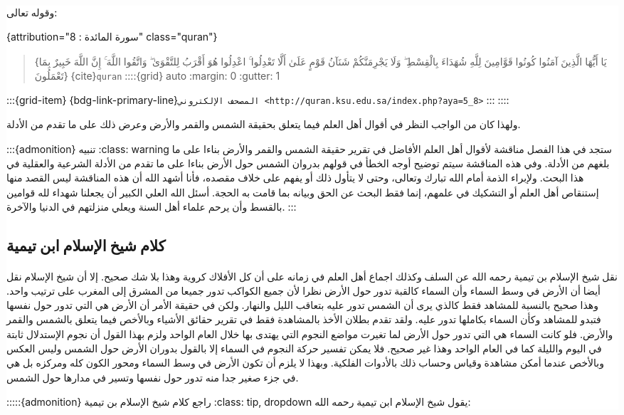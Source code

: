 وقوله تعالى:

{attribution="سورة المائدة : 8" class="quran"}
> {يَا أَيُّهَا الَّذِينَ آمَنُوا كُونُوا قَوَّامِينَ لِلَّهِ شُهَدَاءَ بِالْقِسْطِ ۖ وَلَا يَجْرِمَنَّكُمْ شَنَآنُ قَوْمٍ عَلَىٰ أَلَّا تَعْدِلُوا ۚ اعْدِلُوا هُوَ أَقْرَبُ لِلتَّقْوَىٰ ۖ وَاتَّقُوا اللَّهَ ۚ إِنَّ اللَّهَ خَبِيرٌ بِمَا تَعْمَلُونَ}
> {cite}`quran`
::::{grid} auto
:margin: 0
:gutter: 1

:::{grid-item}
{bdg-link-primary-line}`المصحف الإلكتروني <http://quran.ksu.edu.sa/index.php?aya=5_8>`
:::
::::

ولهذا كان من الواجب النظر في أقوال أهل العلم فيما يتعلق بحقيقة الشمس
والقمر والأرض وعرض ذلك على ما تقدم من الأدلة.

:::{admonition} تنبيه
:class: warning
ستجد في هذا الفصل مناقشة لأقوال أهل العلم الأفاضل في تقرير حقيقة الشمس والقمر والأرض بناءا على ما بلغهم من الأدلة.
وفي هذه المناقشة سيتم توضيح أوجه الخطأ في قولهم بدروان الشمس حول الأرض بناءا على ما تقدم من الأدلة الشرعية والعقلية في هذا البحث.
ولإبراء الذمة أمام الله تبارك وتعالى، وحتى لا يتأول ذلك أو يفهم على خلاف مقصده، فأنا أشهد الله أن هذه المناقشة ليس القصد منها إستنقاص أهل العلم أو التشكيك في علمهم،
إنما فقط البحث عن الحق وبيانه بما قامت به الحجة. أسئل الله العلي الكبير أن يجعلنا شهداء لله قوامين بالقسط وأن يرحم علماء أهل السنة ويعلي منزلتهم في الدنيا والآخرة.
:::

## كلام شيخ الإسلام ابن تيمية

نقل شيخ الإسلام بن تيمية رحمه الله عن السلف وكذلك اجماع أهل العلم في
زمانه على أن كل الأفلاك كروية وهذا بلا شك صحيح. إلا أن شيخ الإسلام نقل أيضا أن
الأرض في وسط السماء وأن السماء كالقبة تدور حول الأرض نظرا لأن جميع
الكواكب تدور جميعا من المشرق إلى المغرب على ترتيب واحد. وهذا صحيح
بالنسبة للمشاهد فقط كالذي يرى أن الشمس تدور عليه بتعاقب الليل والنهار.
ولكن في حقيقة الأمر أن الأرض هي التي تدور حول نفسها فتبدو للمشاهد وكأن
السماء بكاملها تدور عليه. ولقد تقدم بطلان الأخذ بالمشاهدة فقط في تقرير
حقائق الأشياء وبالأخص فيما يتعلق بالشمس والقمر والأرض. فلو كانت السماء
هي التي تدور حول الأرض لما تغيرت مواضع النجوم التي يهتدى بها خلال العام
الواحد ولزم بهذا القول أن نجوم الإستدلال ثابتة في اليوم والليلة كما في
العام الواحد وهذا غير صحيح. فلا يمكن تفسير حركة النجوم في السماء إلا
بالقول بدوران الأرض حول الشمس وليس العكس وبالأخص عندما أمكن مشاهدة وقياس وحساب ذلك بالأدوات الفلكية.
وبهذا لا يلزم أن تكون الأرض في وسط السماء ومحور الكون كله ومركزه بل هي في جزء صغير جدا منه تدور حول
نفسها وتسير في مدارها حول الشمس.

:::::{admonition} راجع كلام شيخ الإسلام بن تيمية
:class: tip, dropdown
يقول شيخ الإسلام ابن تيمية رحمه الله:
